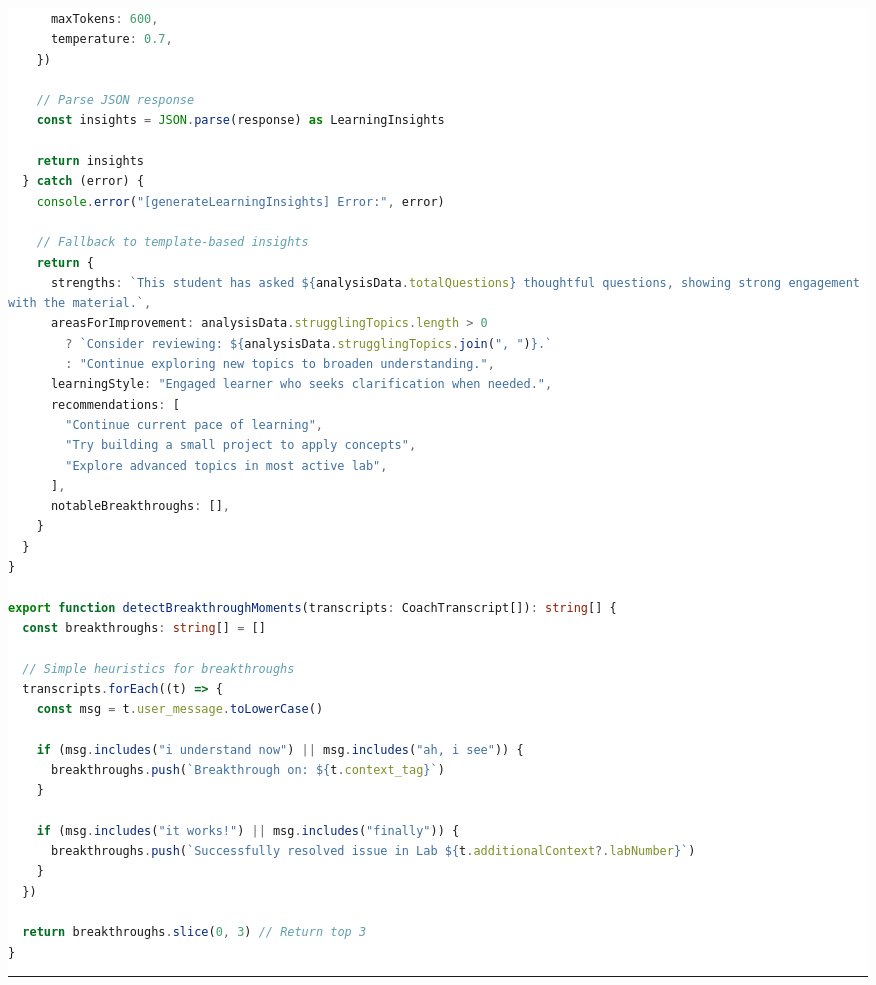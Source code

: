 ```typescript
      maxTokens: 600,
      temperature: 0.7,
    })

    // Parse JSON response
    const insights = JSON.parse(response) as LearningInsights

    return insights
  } catch (error) {
    console.error("[generateLearningInsights] Error:", error)

    // Fallback to template-based insights
    return {
      strengths: `This student has asked ${analysisData.totalQuestions} thoughtful questions, showing strong engagement with the material.`,
      areasForImprovement: analysisData.strugglingTopics.length > 0
        ? `Consider reviewing: ${analysisData.strugglingTopics.join(", ")}.`
        : "Continue exploring new topics to broaden understanding.",
      learningStyle: "Engaged learner who seeks clarification when needed.",
      recommendations: [
        "Continue current pace of learning",
        "Try building a small project to apply concepts",
        "Explore advanced topics in most active lab",
      ],
      notableBreakthroughs: [],
    }
  }
}

export function detectBreakthroughMoments(transcripts: CoachTranscript[]): string[] {
  const breakthroughs: string[] = []

  // Simple heuristics for breakthroughs
  transcripts.forEach((t) => {
    const msg = t.user_message.toLowerCase()

    if (msg.includes("i understand now") || msg.includes("ah, i see")) {
      breakthroughs.push(`Breakthrough on: ${t.context_tag}`)
    }

    if (msg.includes("it works!") || msg.includes("finally")) {
      breakthroughs.push(`Successfully resolved issue in Lab ${t.additionalContext?.labNumber}`)
    }
  })

  return breakthroughs.slice(0, 3) // Return top 3
}
```

---
